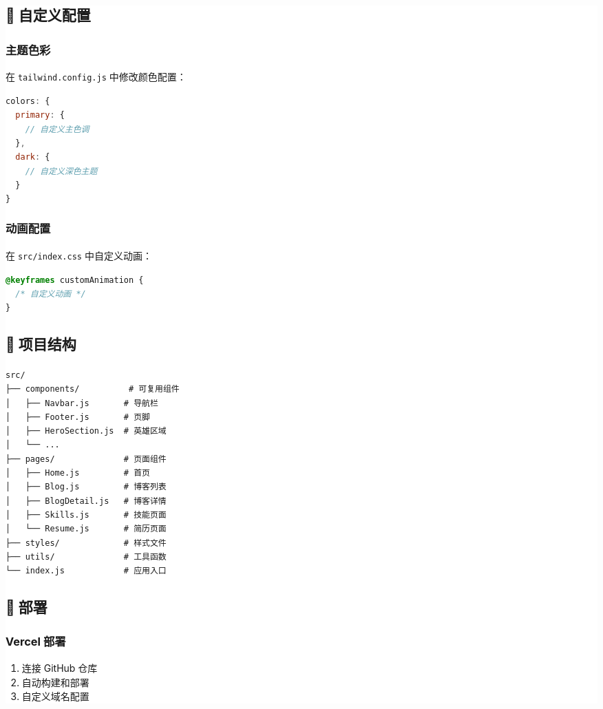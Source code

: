 ## 🔧 自定义配置

### 主题色彩
在 `tailwind.config.js` 中修改颜色配置：

```javascript
colors: {
  primary: {
    // 自定义主色调
  },
  dark: {
    // 自定义深色主题
  }
}
```

### 动画配置
在 `src/index.css` 中自定义动画：

```css
@keyframes customAnimation {
  /* 自定义动画 */
}
```

## 📄 项目结构

```
src/
├── components/          # 可复用组件
│   ├── Navbar.js       # 导航栏
│   ├── Footer.js       # 页脚
│   ├── HeroSection.js  # 英雄区域
│   └── ...
├── pages/              # 页面组件
│   ├── Home.js         # 首页
│   ├── Blog.js         # 博客列表
│   ├── BlogDetail.js   # 博客详情
│   ├── Skills.js       # 技能页面
│   └── Resume.js       # 简历页面
├── styles/             # 样式文件
├── utils/              # 工具函数
└── index.js            # 应用入口
```

## 🚀 部署

### Vercel 部署
1. 连接 GitHub 仓库
2. 自动构建和部署
3. 自定义域名配置
